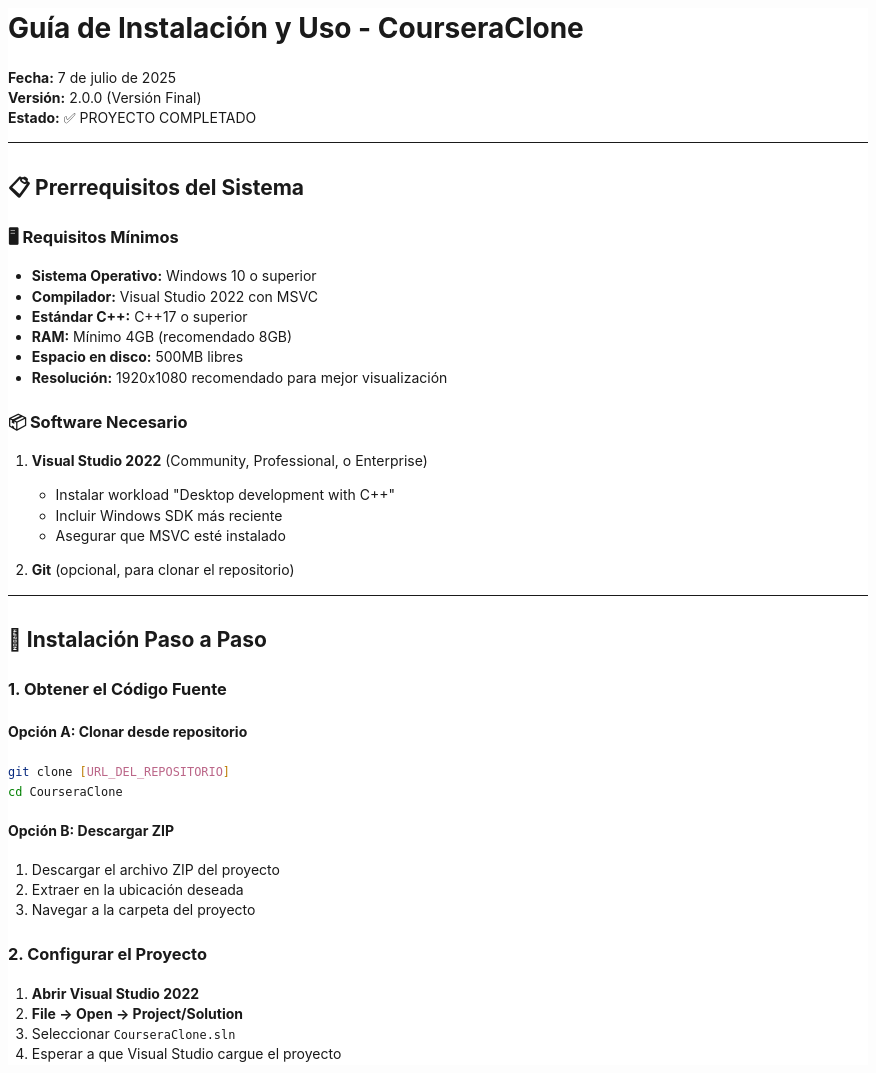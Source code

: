 # Guía de Instalación y Uso - CourseraClone

**Fecha:** 7 de julio de 2025  
**Versión:** 2.0.0 (Versión Final)  
**Estado:** ✅ PROYECTO COMPLETADO

---

## 📋 Prerrequisitos del Sistema

### 🖥️ Requisitos Mínimos

- **Sistema Operativo:** Windows 10 o superior
- **Compilador:** Visual Studio 2022 con MSVC
- **Estándar C++:** C++17 o superior
- **RAM:** Mínimo 4GB (recomendado 8GB)
- **Espacio en disco:** 500MB libres
- **Resolución:** 1920x1080 recomendado para mejor visualización

### 📦 Software Necesario

1. **Visual Studio 2022** (Community, Professional, o Enterprise)

   - Instalar workload "Desktop development with C++"
   - Incluir Windows SDK más reciente
   - Asegurar que MSVC esté instalado

2. **Git** (opcional, para clonar el repositorio)

---

## 🚀 Instalación Paso a Paso

### 1. Obtener el Código Fuente

#### Opción A: Clonar desde repositorio

```bash
git clone [URL_DEL_REPOSITORIO]
cd CourseraClone
```

#### Opción B: Descargar ZIP

1. Descargar el archivo ZIP del proyecto
2. Extraer en la ubicación deseada
3. Navegar a la carpeta del proyecto

### 2. Configurar el Proyecto

1. **Abrir Visual Studio 2022**
2. **File → Open → Project/Solution**
3. Seleccionar `CourseraClone.sln`
4. Esperar a que Visual Studio cargue el proyecto
